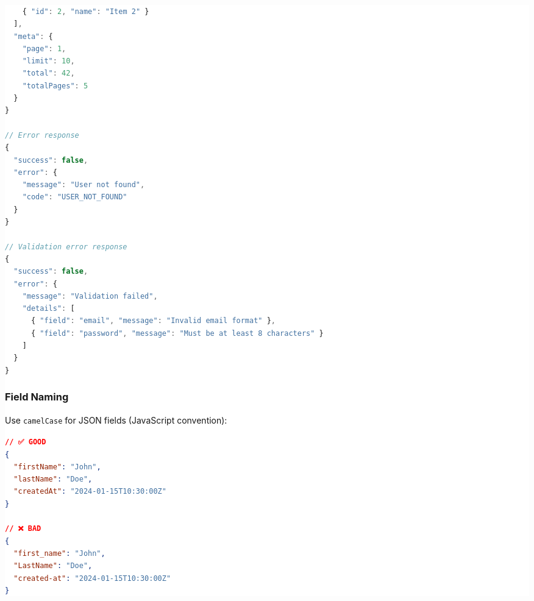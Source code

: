 ```typescript
    { "id": 2, "name": "Item 2" }
  ],
  "meta": {
    "page": 1,
    "limit": 10,
    "total": 42,
    "totalPages": 5
  }
}

// Error response
{
  "success": false,
  "error": {
    "message": "User not found",
    "code": "USER_NOT_FOUND"
  }
}

// Validation error response
{
  "success": false,
  "error": {
    "message": "Validation failed",
    "details": [
      { "field": "email", "message": "Invalid email format" },
      { "field": "password", "message": "Must be at least 8 characters" }
    ]
  }
}
```

### Field Naming

Use `camelCase` for JSON fields (JavaScript convention):

```json
// ✅ GOOD
{
  "firstName": "John",
  "lastName": "Doe",
  "createdAt": "2024-01-15T10:30:00Z"
}

// ❌ BAD
{
  "first_name": "John",
  "LastName": "Doe",
  "created-at": "2024-01-15T10:30:00Z"
}
```
